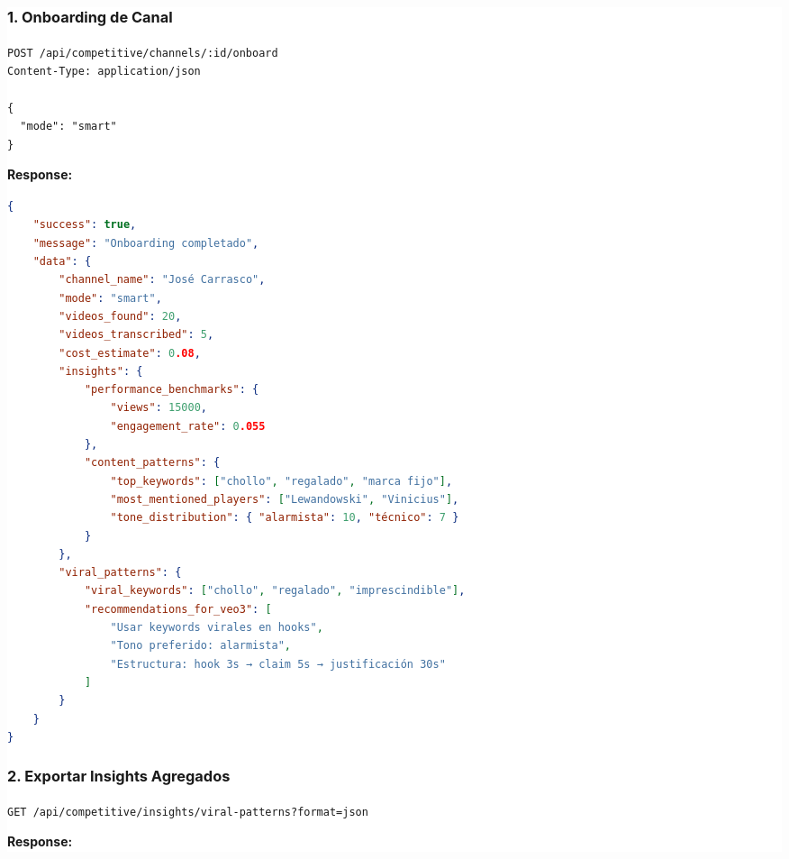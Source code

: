 ### 1. Onboarding de Canal

```http
POST /api/competitive/channels/:id/onboard
Content-Type: application/json

{
  "mode": "smart"
}
```

**Response:**

```json
{
    "success": true,
    "message": "Onboarding completado",
    "data": {
        "channel_name": "José Carrasco",
        "mode": "smart",
        "videos_found": 20,
        "videos_transcribed": 5,
        "cost_estimate": 0.08,
        "insights": {
            "performance_benchmarks": {
                "views": 15000,
                "engagement_rate": 0.055
            },
            "content_patterns": {
                "top_keywords": ["chollo", "regalado", "marca fijo"],
                "most_mentioned_players": ["Lewandowski", "Vinicius"],
                "tone_distribution": { "alarmista": 10, "técnico": 7 }
            }
        },
        "viral_patterns": {
            "viral_keywords": ["chollo", "regalado", "imprescindible"],
            "recommendations_for_veo3": [
                "Usar keywords virales en hooks",
                "Tono preferido: alarmista",
                "Estructura: hook 3s → claim 5s → justificación 30s"
            ]
        }
    }
}
```

### 2. Exportar Insights Agregados

```http
GET /api/competitive/insights/viral-patterns?format=json
```

**Response:**
